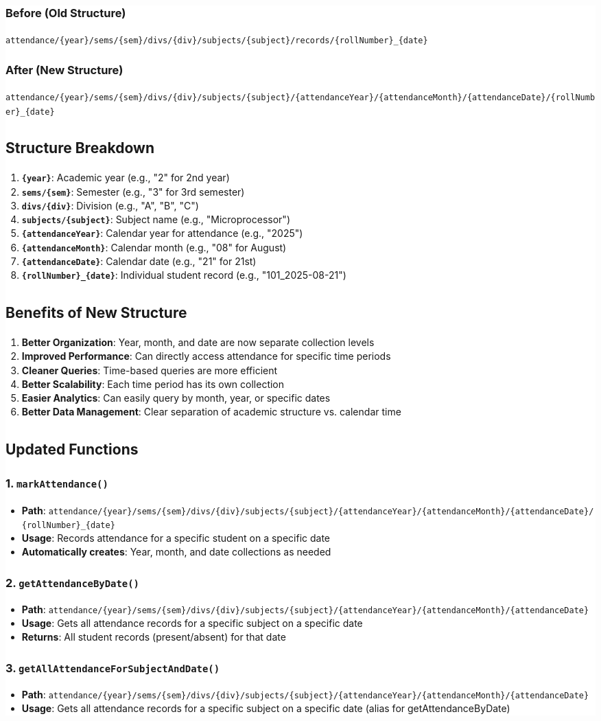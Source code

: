 ### Before (Old Structure)
```
attendance/{year}/sems/{sem}/divs/{div}/subjects/{subject}/records/{rollNumber}_{date}
```

### After (New Structure)
```
attendance/{year}/sems/{sem}/divs/{div}/subjects/{subject}/{attendanceYear}/{attendanceMonth}/{attendanceDate}/{rollNumber}_{date}
```

## Structure Breakdown

1. **`{year}`**: Academic year (e.g., "2" for 2nd year)
2. **`sems/{sem}`**: Semester (e.g., "3" for 3rd semester)
3. **`divs/{div}`**: Division (e.g., "A", "B", "C")
4. **`subjects/{subject}`**: Subject name (e.g., "Microprocessor")
5. **`{attendanceYear}`**: Calendar year for attendance (e.g., "2025")
6. **`{attendanceMonth}`**: Calendar month (e.g., "08" for August)
7. **`{attendanceDate}`**: Calendar date (e.g., "21" for 21st)
8. **`{rollNumber}_{date}`**: Individual student record (e.g., "101_2025-08-21")

## Benefits of New Structure

1. **Better Organization**: Year, month, and date are now separate collection levels
2. **Improved Performance**: Can directly access attendance for specific time periods
3. **Cleaner Queries**: Time-based queries are more efficient
4. **Better Scalability**: Each time period has its own collection
5. **Easier Analytics**: Can easily query by month, year, or specific dates
6. **Better Data Management**: Clear separation of academic structure vs. calendar time

## Updated Functions

### 1. `markAttendance()`
- **Path**: `attendance/{year}/sems/{sem}/divs/{div}/subjects/{subject}/{attendanceYear}/{attendanceMonth}/{attendanceDate}/{rollNumber}_{date}`
- **Usage**: Records attendance for a specific student on a specific date
- **Automatically creates**: Year, month, and date collections as needed

### 2. `getAttendanceByDate()`
- **Path**: `attendance/{year}/sems/{sem}/divs/{div}/subjects/{subject}/{attendanceYear}/{attendanceMonth}/{attendanceDate}`
- **Usage**: Gets all attendance records for a specific subject on a specific date
- **Returns**: All student records (present/absent) for that date

### 3. `getAllAttendanceForSubjectAndDate()`
- **Path**: `attendance/{year}/sems/{sem}/divs/{div}/subjects/{subject}/{attendanceYear}/{attendanceMonth}/{attendanceDate}`
- **Usage**: Gets all attendance records for a specific subject on a specific date (alias for getAttendanceByDate)

